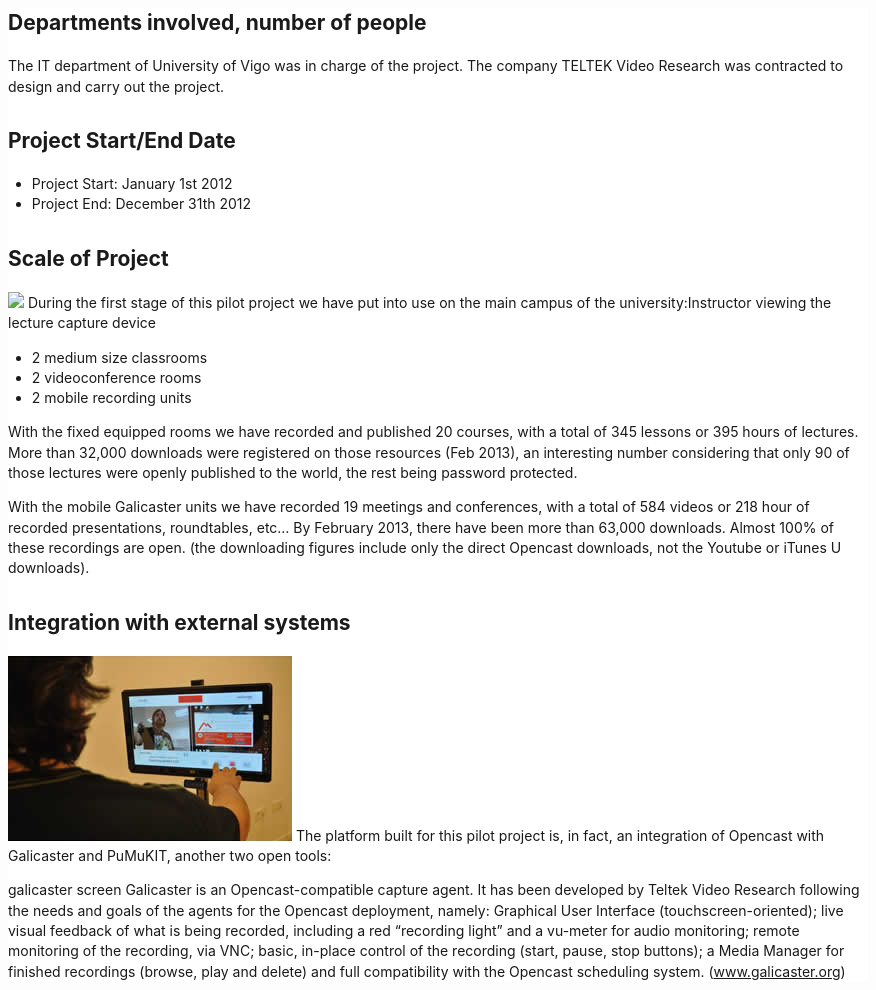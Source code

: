 ## Departments involved, number of people
The IT department of University of Vigo was in charge of the project. The company TELTEK Video Research was contracted to design and carry out the project.

## Project Start/End Date
- Project Start: January 1st 2012
- Project End: December 31th 2012

## Scale of Project
<img src="assets/img/CampusDoMar1.jpg">
During the first stage of this pilot project we have put into use on the main campus of the university:Instructor viewing the lecture capture device

- 2 medium size classrooms
- 2 videoconference rooms
- 2 mobile recording units

With the fixed equipped rooms we have recorded and published 20 courses, with a total of 345 lessons or 395 hours of lectures. More than 32,000 downloads were registered on those resources (Feb 2013), an interesting number considering that only 90 of those lectures were openly published to the world, the rest being password protected.

With the mobile Galicaster units we have recorded 19 meetings and conferences, with a total of 584 videos or 218 hour of recorded presentations, roundtables, etc… By February 2013, there have been more than 63,000 downloads. Almost 100% of these recordings are open. (the downloading figures include only the direct Opencast downloads, not the Youtube or iTunes U downloads).

## Integration with external systems
<img src="assets/img/CampusDoMar2.jpg">
The platform built for this pilot project is, in fact, an integration of Opencast with Galicaster and PuMuKIT, another two open tools:

galicaster screen Galicaster is an Opencast-compatible capture agent. It has been developed by Teltek Video Research following the needs and goals of the agents for the Opencast deployment, namely: Graphical User Interface (touchscreen-oriented); live visual feedback of what is being recorded, including a red “recording light” and a vu-meter for audio monitoring; remote monitoring of the recording, via VNC; basic, in-place control of the recording (start, pause, stop buttons); a Media Manager for finished recordings (browse, play and delete) and full compatibility with the Opencast scheduling system. (www.galicaster.org)
